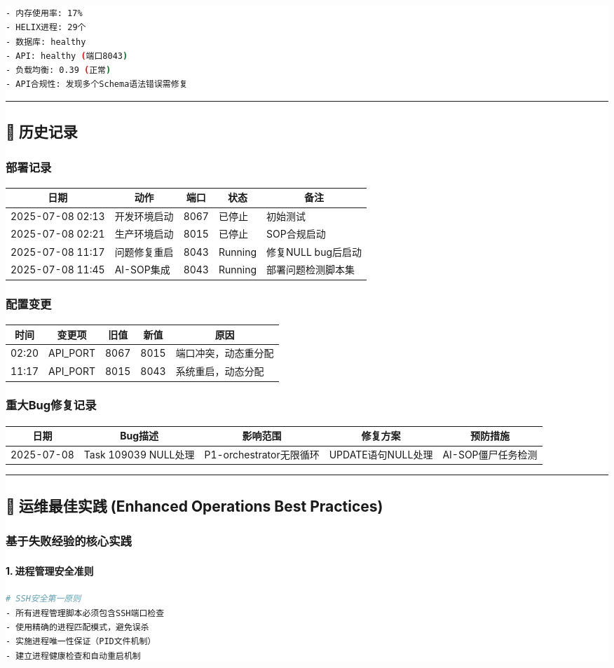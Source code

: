 ```bash
- 内存使用率: 17%
- HELIX进程: 29个
- 数据库: healthy
- API: healthy (端口8043)
- 负载均衡: 0.39 (正常)
- API合规性: 发现多个Schema语法错误需修复
```

---

## 📝 历史记录

### **部署记录**
| 日期 | 动作 | 端口 | 状态 | 备注 |
|------|------|------|------|------|
| 2025-07-08 02:13 | 开发环境启动 | 8067 | 已停止 | 初始测试 |
| 2025-07-08 02:21 | 生产环境启动 | 8015 | 已停止 | SOP合规启动 |
| 2025-07-08 11:17 | 问题修复重启 | 8043 | Running | 修复NULL bug后启动 |
| 2025-07-08 11:45 | AI-SOP集成 | 8043 | Running | 部署问题检测脚本集 |

### **配置变更**
| 时间 | 变更项 | 旧值 | 新值 | 原因 |
|------|-------|------|------|------|
| 02:20 | API_PORT | 8067 | 8015 | 端口冲突，动态重分配 |
| 11:17 | API_PORT | 8015 | 8043 | 系统重启，动态分配 |

### **重大Bug修复记录**
| 日期 | Bug描述 | 影响范围 | 修复方案 | 预防措施 |
|------|---------|----------|----------|----------|
| 2025-07-08 | Task 109039 NULL处理 | P1-orchestrator无限循环 | UPDATE语句NULL处理 | AI-SOP僵尸任务检测 |

---

## 🎯 运维最佳实践 (Enhanced Operations Best Practices)

### **基于失败经验的核心实践**

#### **1. 进程管理安全准则**
```bash
# SSH安全第一原则
- 所有进程管理脚本必须包含SSH端口检查
- 使用精确的进程匹配模式，避免误杀
- 实施进程唯一性保证（PID文件机制）
- 建立进程健康检查和自动重启机制
```
